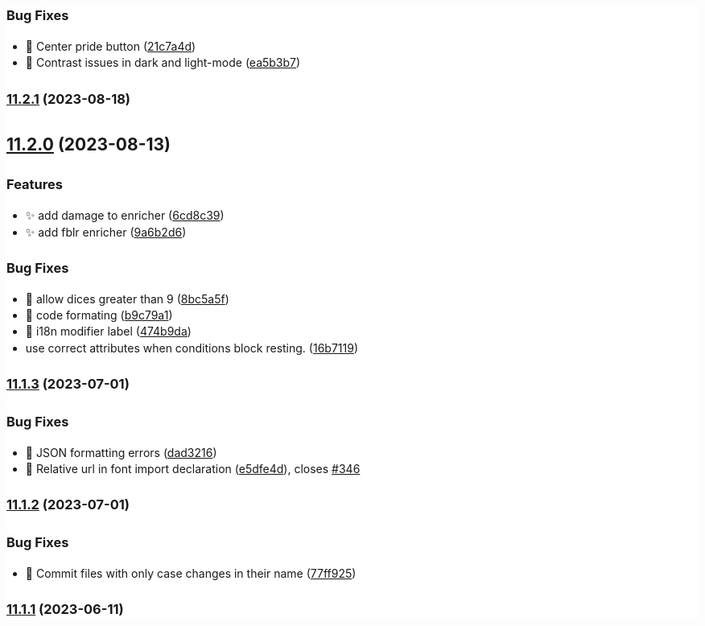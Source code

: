 ### Bug Fixes

- 🐛 Center pride button ([21c7a4d](https://github.com/fvtt-fria-ligan/forbidden-lands-foundry-vtt/commit/21c7a4d988e4fd9af7e8abc9cb8c4ed9c61fbb18))
- 🐛 Contrast issues in dark and light-mode ([ea5b3b7](https://github.com/fvtt-fria-ligan/forbidden-lands-foundry-vtt/commit/ea5b3b7d5c7910a201a3c524778c4296752d635e))

### [11.2.1](https://github.com/fvtt-fria-ligan/forbidden-lands-foundry-vtt/compare/v11.2.0...v11.2.1) (2023-08-18)

## [11.2.0](https://github.com/fvtt-fria-ligan/forbidden-lands-foundry-vtt/compare/v11.1.3...v11.2.0) (2023-08-13)

### Features

- ✨ add damage to enricher ([6cd8c39](https://github.com/fvtt-fria-ligan/forbidden-lands-foundry-vtt/commit/6cd8c39f14d5c4633856d08f59b744f066d7afb8))
- ✨ add fblr enricher ([9a6b2d6](https://github.com/fvtt-fria-ligan/forbidden-lands-foundry-vtt/commit/9a6b2d656439e8fb897d793d4f2523a96b6b6e86))

### Bug Fixes

- 🐛 allow dices greater than 9 ([8bc5a5f](https://github.com/fvtt-fria-ligan/forbidden-lands-foundry-vtt/commit/8bc5a5f6aace15f36adac6c8cbf94837afeb5981))
- 🐛 code formating ([b9c79a1](https://github.com/fvtt-fria-ligan/forbidden-lands-foundry-vtt/commit/b9c79a118e64a3e37b3f23624ef528f48f40fcc7))
- 🐛 i18n modifier label ([474b9da](https://github.com/fvtt-fria-ligan/forbidden-lands-foundry-vtt/commit/474b9dae2e502bd1441a577521cae06b50b114f5))
- use correct attributes when conditions block resting. ([16b7119](https://github.com/fvtt-fria-ligan/forbidden-lands-foundry-vtt/commit/16b71194d0c188bcdad1caa853419d53677b2c07))

### [11.1.3](https://github.com/fvtt-fria-ligan/forbidden-lands-foundry-vtt/compare/v11.1.1...v11.1.3) (2023-07-01)

### Bug Fixes

- 🐛 JSON formatting errors ([dad3216](https://github.com/fvtt-fria-ligan/forbidden-lands-foundry-vtt/commit/dad32164793b79dcac31916d05c87b957a3140e0))
- 🐛 Relative url in font import declaration ([e5dfe4d](https://github.com/fvtt-fria-ligan/forbidden-lands-foundry-vtt/commit/e5dfe4df0e87359a649d4b1987f39eecc3181f1f)), closes [#346](https://github.com/fvtt-fria-ligan/forbidden-lands-foundry-vtt/issues/346)

### [11.1.2](https://github.com/fvtt-fria-ligan/forbidden-lands-foundry-vtt/compare/v11.1.1...v11.1.2) (2023-07-01)

### Bug Fixes

- 🐛 Commit files with only case changes in their name ([77ff925](https://github.com/fvtt-fria-ligan/forbidden-lands-foundry-vtt/commit/77ff9255939ec233f59174561a6e8502a3bf7db1))

### [11.1.1](https://github.com/fvtt-fria-ligan/forbidden-lands-foundry-vtt/compare/v11.1.0...v11.1.1) (2023-06-11)
